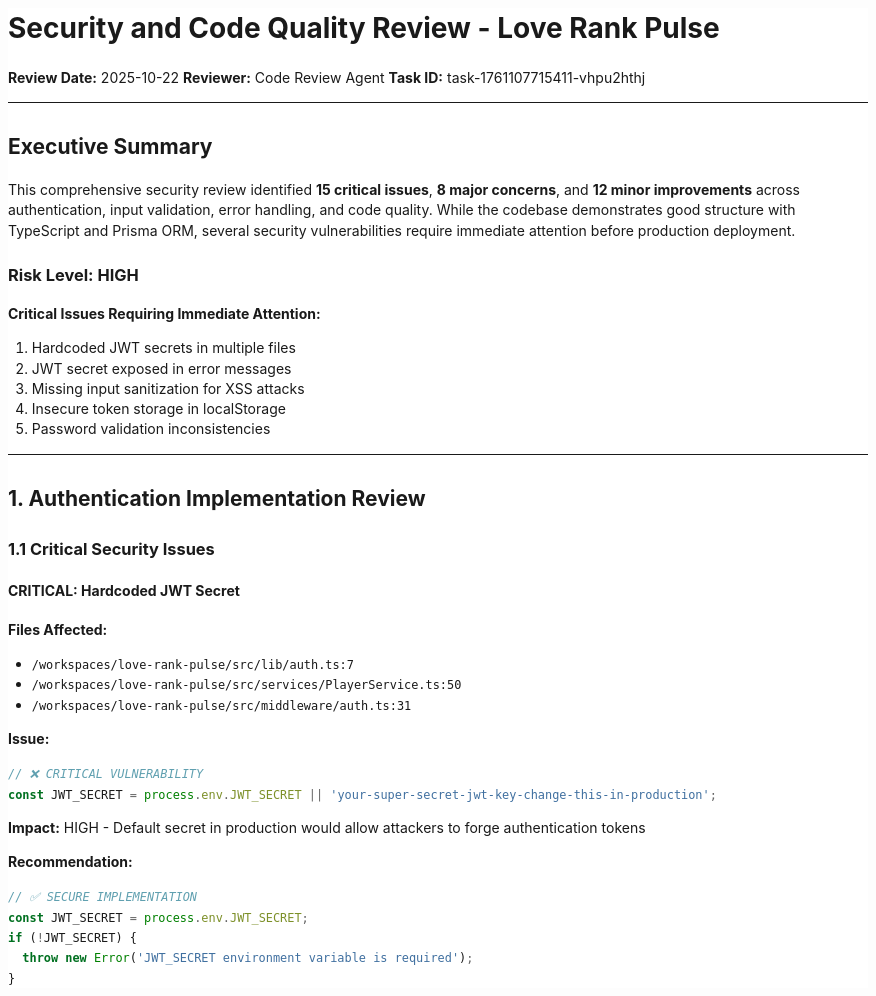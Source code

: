 # Security and Code Quality Review - Love Rank Pulse

**Review Date:** 2025-10-22
**Reviewer:** Code Review Agent
**Task ID:** task-1761107715411-vhpu2hthj

---

## Executive Summary

This comprehensive security review identified **15 critical issues**, **8 major concerns**, and **12 minor improvements** across authentication, input validation, error handling, and code quality. While the codebase demonstrates good structure with TypeScript and Prisma ORM, several security vulnerabilities require immediate attention before production deployment.

### Risk Level: HIGH

**Critical Issues Requiring Immediate Attention:**
1. Hardcoded JWT secrets in multiple files
2. JWT secret exposed in error messages
3. Missing input sanitization for XSS attacks
4. Insecure token storage in localStorage
5. Password validation inconsistencies

---

## 1. Authentication Implementation Review

### 1.1 Critical Security Issues

#### CRITICAL: Hardcoded JWT Secret
**Files Affected:**
- `/workspaces/love-rank-pulse/src/lib/auth.ts:7`
- `/workspaces/love-rank-pulse/src/services/PlayerService.ts:50`
- `/workspaces/love-rank-pulse/src/middleware/auth.ts:31`

**Issue:**
```typescript
// ❌ CRITICAL VULNERABILITY
const JWT_SECRET = process.env.JWT_SECRET || 'your-super-secret-jwt-key-change-this-in-production';
```

**Impact:** HIGH - Default secret in production would allow attackers to forge authentication tokens

**Recommendation:**
```typescript
// ✅ SECURE IMPLEMENTATION
const JWT_SECRET = process.env.JWT_SECRET;
if (!JWT_SECRET) {
  throw new Error('JWT_SECRET environment variable is required');
}
```
